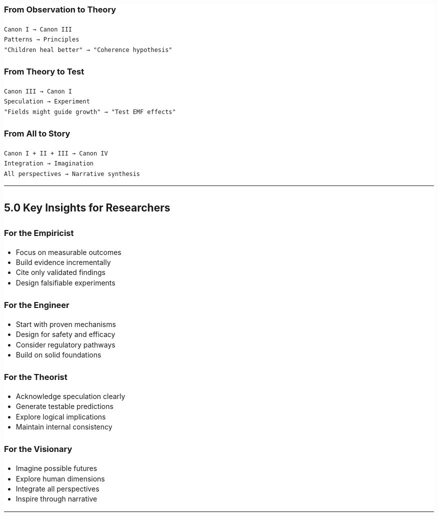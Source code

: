### From Observation to Theory
```
Canon I → Canon III
Patterns → Principles
"Children heal better" → "Coherence hypothesis"
```

### From Theory to Test
```
Canon III → Canon I
Speculation → Experiment
"Fields might guide growth" → "Test EMF effects"
```

### From All to Story
```
Canon I + II + III → Canon IV
Integration → Imagination
All perspectives → Narrative synthesis
```

---

## 5.0 Key Insights for Researchers

### For the Empiricist
- Focus on measurable outcomes
- Build evidence incrementally
- Cite only validated findings
- Design falsifiable experiments

### For the Engineer
- Start with proven mechanisms
- Design for safety and efficacy
- Consider regulatory pathways
- Build on solid foundations

### For the Theorist
- Acknowledge speculation clearly
- Generate testable predictions
- Explore logical implications
- Maintain internal consistency

### For the Visionary
- Imagine possible futures
- Explore human dimensions
- Integrate all perspectives
- Inspire through narrative

---
